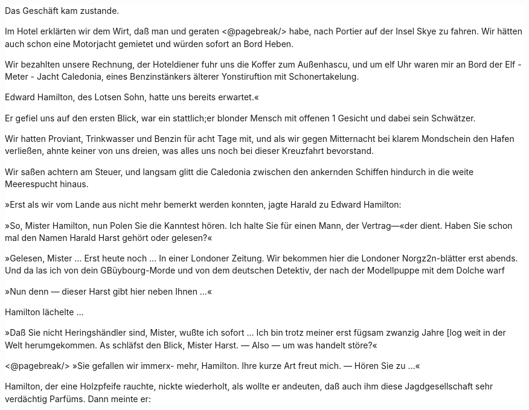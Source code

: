 Das Geschäft kam zustande.

Im Hotel erklärten wir dem Wirt, daß man und geraten
<@pagebreak/>
habe, nach Portier auf der Insel Skye zu fahren. Wir
hätten auch schon eine Motorjacht gemietet und würden sofort
an Bord Heben.

Wir bezahlten unsere Rechnung, der Hoteldiener fuhr uns
die Koffer zum Außenhascu, und um elf Uhr waren mir
an Bord der Elf - Meter - Jacht Caledonia, eines Benzinstänkers
älterer Yonstiruftion mit Schonertakelung.

Edward Hamilton, des Lotsen Sohn, hatte uns bereits
erwartet.«

Er gefiel uns auf den ersten Blick, war ein stattlich;er
blonder Mensch mit offenen 1 Gesicht und dabei sein Schwätzer.

Wir hatten Proviant, Trinkwasser und Benzin für acht
Tage mit, und als wir gegen Mitternacht bei klarem Mondschein
den Hafen verließen, ahnte keiner von uns dreien,
was alles uns noch bei dieser Kreuzfahrt bevorstand.

Wir saßen achtern am Steuer, und langsam glitt die
Caledonia zwischen den ankernden Schiffen hindurch in die
weite Meerespucht hinaus.

»Erst als wir vom Lande aus nicht mehr bemerkt werden
konnten, jagte Harald zu Edward Hamilton:

»So, Mister Hamilton, nun Polen Sie die Kanntest
hören. Ich halte Sie für einen Mann, der Vertrag—«der
dient. Haben Sie schon mal den Namen Harald Harst gehört
oder gelesen?«

»Gelesen, Mister … Erst heute noch … In einer Londoner
Zeitung. Wir bekommen hier die Londoner Norgz2n-blätter
erst abends. Und da las ich von dein GBüybourg-Morde
und von dem deutschen Detektiv, der nach der Modellpuppe
mit dem Dolche warf

»Nun denn — dieser Harst gibt hier neben Ihnen …«

Hamilton lächelte …

»Daß Sie nicht Heringshändler sind, Mister, wußte ich
sofort … Ich bin trotz meiner erst fügsam zwanzig Jahre
[log weit in der Welt herumgekommen. As schläfst den
Blick, Mister Harst. — Also — um was handelt störe?«

<@pagebreak/>
»Sie gefallen wir immerx- mehr, Hamilton. Ihre kurze
Art freut mich. — Hören Sie zu …«

Hamilton, der eine Holzpfeife rauchte, nickte wiederholt,
als wollte er andeuten, daß auch ihm diese Jagdgesellschaft
sehr verdächtig Parfüms. Dann meinte er:
